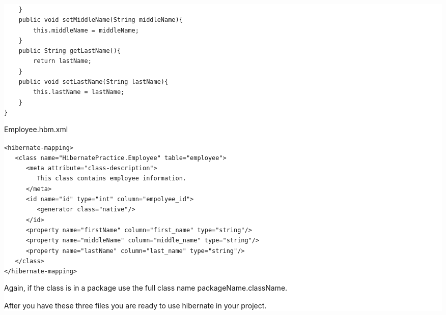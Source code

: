         }
        public void setMiddleName(String middleName){
            this.middleName = middleName;
        }
        public String getLastName(){
            return lastName;
        }
        public void setLastName(String lastName){
            this.lastName = lastName;
        }
    }

Employee.hbm.xml

<?xml version="1.0"?>
<!DOCTYPE hibernate-mapping PUBLIC
    "-//Hibernate/Hibernate Mapping DTD//EN"
    "http://hibernate.sourceforge.net/hibernate-mapping-3.0.dtd" >

    <hibernate-mapping>
       <class name="HibernatePractice.Employee" table="employee">
          <meta attribute="class-description">
             This class contains employee information. 
          </meta>
          <id name="id" type="int" column="empolyee_id">
             <generator class="native"/>
          </id>
          <property name="firstName" column="first_name" type="string"/>
          <property name="middleName" column="middle_name" type="string"/>
          <property name="lastName" column="last_name" type="string"/>
       </class>
    </hibernate-mapping>

Again, if the class is in a package use the full class name packageName.className.

After you have these three files you are ready to use hibernate in your project.

